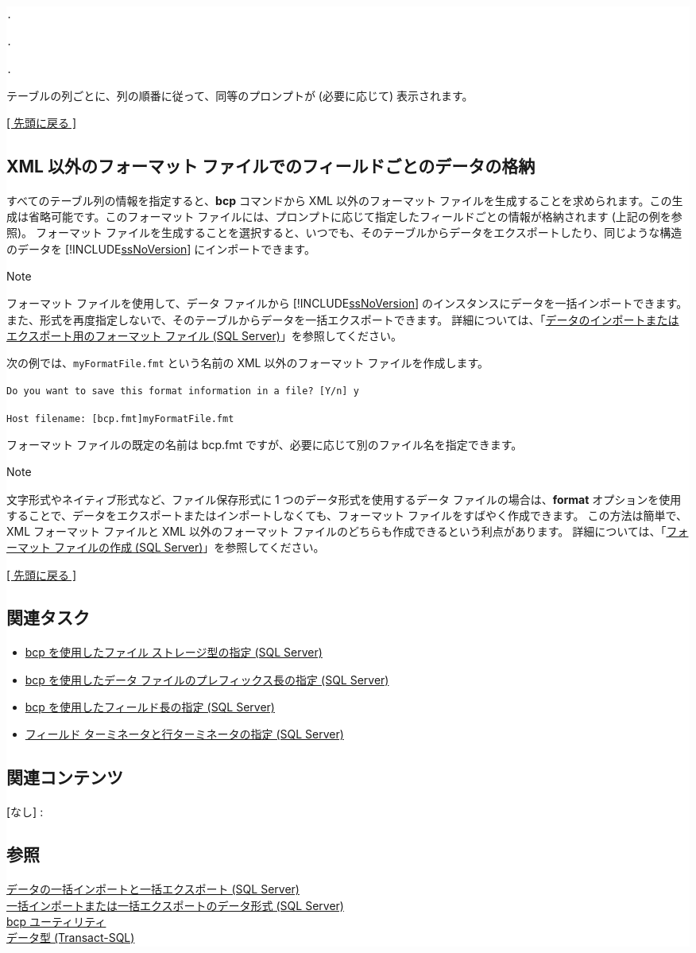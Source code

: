  `.`  
  
 `.`  
  
 `.`  
  
 テーブルの列ごとに、列の順番に従って、同等のプロンプトが (必要に応じて) 表示されます。  
  
 [&#91; 先頭に戻る &#93;](#Top)  
  
##  <a name="FieldByFieldNonXmlFF"></a> XML 以外のフォーマット ファイルでのフィールドごとのデータの格納  
 すべてのテーブル列の情報を指定すると、**bcp** コマンドから XML 以外のフォーマット ファイルを生成することを求められます。この生成は省略可能です。このフォーマット ファイルには、プロンプトに応じて指定したフィールドごとの情報が格納されます (上記の例を参照)。 フォーマット ファイルを生成することを選択すると、いつでも、そのテーブルからデータをエクスポートしたり、同じような構造のデータを [!INCLUDE[ssNoVersion](../../includes/ssnoversion-md.md)] にインポートできます。  
  
> [!NOTE]  
>  フォーマット ファイルを使用して、データ ファイルから [!INCLUDE[ssNoVersion](../../includes/ssnoversion-md.md)] のインスタンスにデータを一括インポートできます。また、形式を再度指定しないで、そのテーブルからデータを一括エクスポートできます。 詳細については、「[データのインポートまたはエクスポート用のフォーマット ファイル &#40;SQL Server&#41;](../../relational-databases/import-export/format-files-for-importing-or-exporting-data-sql-server.md)」を参照してください。  
  
 次の例では、`myFormatFile.fmt` という名前の XML 以外のフォーマット ファイルを作成します。  
  
 `Do you want to save this format information in a file? [Y/n] y`  
  
 `Host filename: [bcp.fmt]myFormatFile.fmt`  
  
 フォーマット ファイルの既定の名前は bcp.fmt ですが、必要に応じて別のファイル名を指定できます。  
  
> [!NOTE]  
>  文字形式やネイティブ形式など、ファイル保存形式に 1 つのデータ形式を使用するデータ ファイルの場合は、**format** オプションを使用することで、データをエクスポートまたはインポートしなくても、フォーマット ファイルをすばやく作成できます。 この方法は簡単で、XML フォーマット ファイルと XML 以外のフォーマット ファイルのどちらも作成できるという利点があります。 詳細については、「[フォーマット ファイルの作成 &#40;SQL Server&#41;](../../relational-databases/import-export/create-a-format-file-sql-server.md)」を参照してください。  
  
 [&#91; 先頭に戻る &#93;](#Top)  
  
## 関連タスク  
  
-   [bcp を使用したファイル ストレージ型の指定 &#40;SQL Server&#41;](../../relational-databases/import-export/specify-file-storage-type-by-using-bcp-sql-server.md)  
  
-   [bcp を使用したデータ ファイルのプレフィックス長の指定 &#40;SQL Server&#41;](../../relational-databases/import-export/specify-prefix-length-in-data-files-by-using-bcp-sql-server.md)  
  
-   [bcp を使用したフィールド長の指定 &#40;SQL Server&#41;](../../relational-databases/import-export/specify-field-length-by-using-bcp-sql-server.md)  
  
-   [フィールド ターミネータと行ターミネータの指定 &#40;SQL Server&#41;](../../relational-databases/import-export/specify-field-and-row-terminators-sql-server.md)  
  
## 関連コンテンツ  
 [なし] :  
  
## 参照  
 [データの一括インポートと一括エクスポート &#40;SQL Server&#41;](../../relational-databases/import-export/bulk-import-and-export-of-data-sql-server.md)   
 [一括インポートまたは一括エクスポートのデータ形式 &#40;SQL Server&#41;](../../relational-databases/import-export/data-formats-for-bulk-import-or-bulk-export-sql-server.md)   
 [bcp ユーティリティ](../../tools/bcp-utility.md)   
 [データ型 &#40;Transact-SQL&#41;](../../t-sql/data-types/data-types-transact-sql.md)  
  
  
